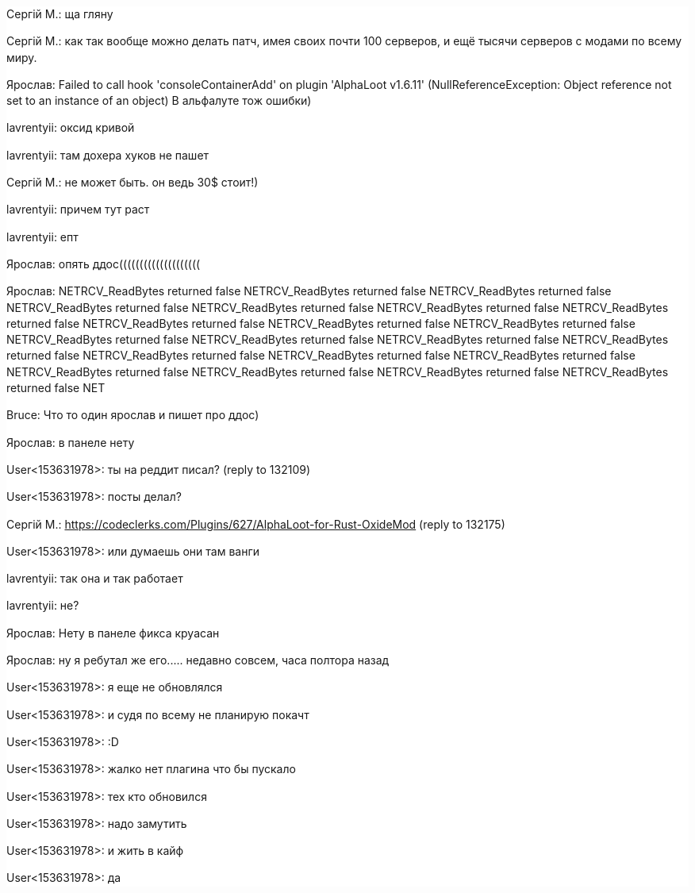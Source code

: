 Сергій М.: ща гляну

Сергій М.: как так вообще можно делать патч, имея своих почти 100 серверов, и ещё тысячи серверов с модами по всему миру.

Ярослав: Failed to call hook 'consoleContainerAdd' on plugin 'AlphaLoot v1.6.11' (NullReferenceException: Object reference not set to an instance of an object)  В альфалуте тож ошибки)

lavrentyii: оксид кривой

lavrentyii: там дохера хуков не пашет

Сергій М.: не может быть. он ведь 30$ стоит!)

lavrentyii: причем тут раст

lavrentyii: епт

Ярослав: опять ддос((((((((((((((((((((

Ярослав: NETRCV_ReadBytes returned false NETRCV_ReadBytes returned false NETRCV_ReadBytes returned false NETRCV_ReadBytes returned false NETRCV_ReadBytes returned false NETRCV_ReadBytes returned false NETRCV_ReadBytes returned false NETRCV_ReadBytes returned false NETRCV_ReadBytes returned false NETRCV_ReadBytes returned false NETRCV_ReadBytes returned false NETRCV_ReadBytes returned false NETRCV_ReadBytes returned false NETRCV_ReadBytes returned false NETRCV_ReadBytes returned false NETRCV_ReadBytes returned false NETRCV_ReadBytes returned false NETRCV_ReadBytes returned false NETRCV_ReadBytes returned false NETRCV_ReadBytes returned false NETRCV_ReadBytes returned false NET

Bruce: Что то один ярослав и пишет про ддос)

Ярослав: в панеле нету

User<153631978>: ты на реддит писал? (reply to 132109)

User<153631978>: посты делал?

Сергій М.: https://codeclerks.com/Plugins/627/AlphaLoot-for-Rust-OxideMod (reply to 132175)

User<153631978>: или думаешь они там ванги

lavrentyii: так она и так работает

lavrentyii: не?

Ярослав: Нету в панеле фикса круасан

Ярослав: ну я ребутал же его..... недавно совсем, часа полтора назад

User<153631978>: я еще не обновлялся

User<153631978>: и судя по всему не планирую покачт

User<153631978>: :D

User<153631978>: жалко нет плагина что бы пускало

User<153631978>: тех кто обновился

User<153631978>: надо замутить

User<153631978>: и жить в кайф

User<153631978>: да
